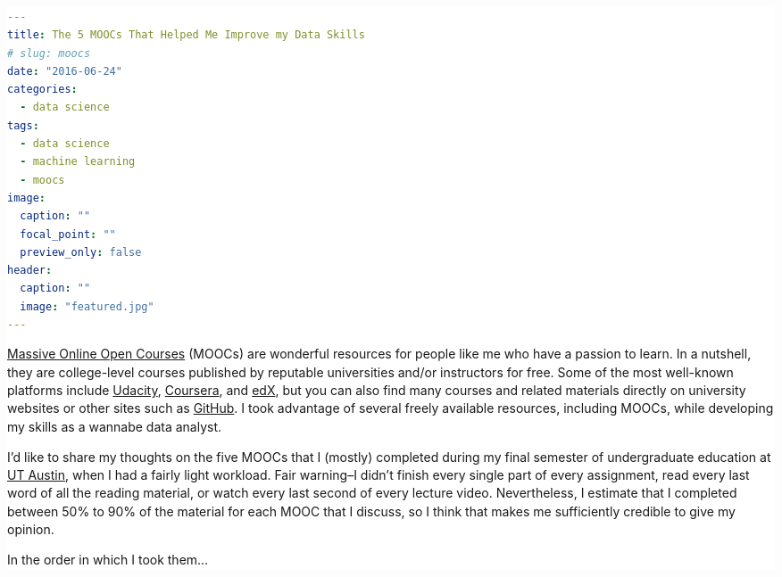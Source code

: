 ```yaml
---
title: The 5 MOOCs That Helped Me Improve my Data Skills
# slug: moocs
date: "2016-06-24"
categories:
  - data science
tags:
  - data science
  - machine learning
  - moocs
image:
  caption: ""
  focal_point: ""
  preview_only: false
header:
  caption: ""
  image: "featured.jpg"
---
```


[Massive Online Open Courses](https://www.mooc-list.com/) (MOOCs) are
wonderful resources for people like me who have a passion to learn. In a
nutshell, they are college-level courses published by reputable
universities and/or instructors for free. Some of the most well-known
platforms include [Udacity](www.udacity.com/),
[Coursera](https://www.coursera.org/), and [edX](https://www.edx.org/),
but you can also find many courses and related materials directly on
university websites or other sites such as
[GitHub](https://github.com/). I took advantage of several freely
available resources, including MOOCs, while developing my skills as a
wannabe data analyst.

I’d like to share my thoughts on the five MOOCs that I (mostly)
completed during my final semester of undergraduate education at [UT
Austin](https://utexas.edu/), when I had a fairly light workload. Fair
warning–I didn’t finish every single part of every assignment, read
every last word of all the reading material, or watch every last second
of every lecture video. Nevertheless, I estimate that I completed
between 50% to 90% of the material for each MOOC that I discuss, so I
think that makes me sufficiently credible to give my opinion.

In the order in which I took them…

